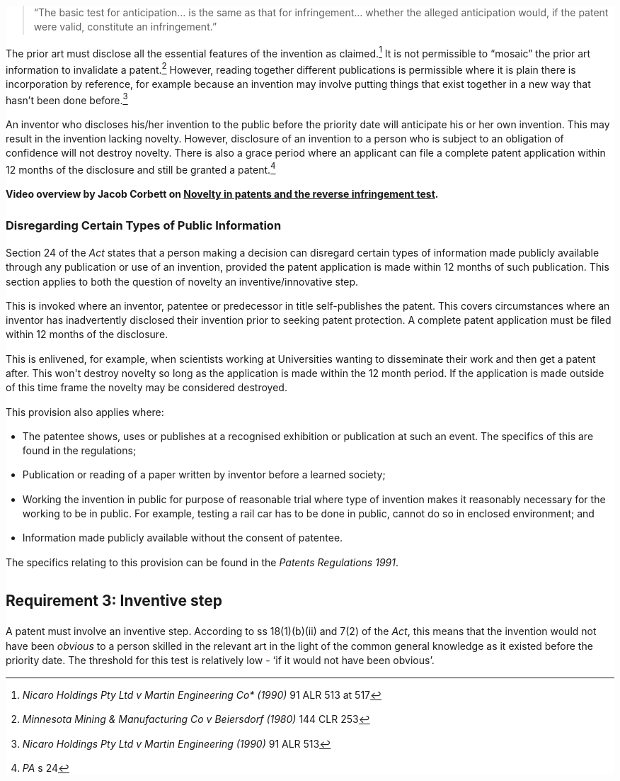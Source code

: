  > “The basic test for anticipation… is the same as that for infringement… whether the alleged anticipation would, if the patent were valid, constitute an infringement.”

The prior art must disclose all the essential features of the invention as claimed.[^Nicaro517] It is not permissible to “mosaic” the prior art information to invalidate a patent.[^Minesota] However, reading together different publications is permissible where it is plain there is incorporation by reference, for example because an invention may involve putting things that exist together in a new way that hasn’t been done before.[^Nicaro]

[^AUTOREPLACED1977137CLR228ENDREPLACE]:  (1977) 137 CLR 228

[^Nicaro517]: _Nicaro Holdings Pty Ltd v Martin Engineering Co* (1990)_ 91 ALR 513 at 517

[^Minesota]: _Minnesota Mining & Manufacturing Co v Beiersdorf (1980)_ 144 CLR 253

[^Nicaro]: _Nicaro Holdings Pty Ltd v Martin Engineering (1990)_ 91 ALR 513

An inventor who discloses his/her invention to the public before the priority date will anticipate his or her own invention. This may result in the invention lacking novelty. However, disclosure of an invention to a person who is subject to an obligation of confidence will not destroy novelty.  There is also a grace period where an applicant can file a complete patent application within 12 months of the disclosure and still be granted a patent.[^pa24]

[^pa24]: _PA_ s 24

**Video overview by Jacob Corbett on [Novelty in patents and the reverse infringement test](https://www.youtube.com/watch?v=KdTOAoZmveg).**

### Disregarding Certain Types of Public Information

Section 24 of the _Act_ states that a person making a decision can disregard certain types of information made publicly available through any publication or use of an invention, provided the patent application is made within 12 months of such publication. This section applies to both the question of novelty an inventive/innovative step.

This is invoked where an inventor, patentee or predecessor in title self-publishes the patent. This covers circumstances where an inventor has inadvertently disclosed their invention prior to seeking patent protection. A complete patent application must be filed within 12 months of the disclosure.

This is enlivened, for example, when scientists working at Universities wanting to disseminate their work and then get a patent after. This won't destroy novelty so long as the application is made within the 12 month period. If the application is made outside of this time frame the novelty may be considered destroyed.

This provision also applies where:

*	The patentee shows, uses or publishes at a recognised exhibition or publication at such an event. The specifics of this are found in the regulations;

*	Publication or reading of a paper written by inventor before a learned society;

*	Working the invention in public for purpose of reasonable trial where type of invention makes it reasonably necessary for the working to be in public. For example, testing a rail car has to be done in public, cannot do so in enclosed environment; and

*	Information made publicly available without the consent of patentee.

The specifics relating to this provision can be found in the _Patents Regulations 1991_.

## Requirement 3: Inventive step

A patent must involve an inventive step. According to ss 18(1)(b)(ii) and 7(2) of the _Act_, this means that the invention would not have been *obvious* to a person skilled in the relevant art in the light of the common general knowledge as it existed before the priority date. The threshold for this test is relatively low - ‘if it would not have been obvious’.


[^AUTOREPLACEDPAs43ENDREPLACE]: _PA_ s 43
[^AUTOREPLACEDPAss5455ENDREPLACE]: _PA_ ss 54-55
[^AUTOREPLACEDPAs7ENDREPLACE]: _PA_ s 7
[^AUTOREPLACEDSch1ENDREPLACE]: Sch 1
[^AUTOREPLACEDPAs7ENDREPLACE]: _PA_ s 7
[^AUTOREPLACEDPAs18ENDREPLACE]: _PA_ s 18
[^AUTOREPLACEDPAs183ENDREPLACE]: _PA_ s 18(3)
[^pa501a]: _PA_ s 50(1)(a)
[^AUTOREPLACEDReLuminisPtyLtdFertilitiescentrumAB200462IPR420ENDREPLACE]: __Re Luminis Pty Ltd & Fertilitiescentrum AB__(2004) 62 IPR 420
[^Wrigley]: See _WM Wrigley Jr Co v Cadbury Schweppes Pty Ltd_ (2005) 66 IRP 298 [315]
[^AUTOREPLACEDTRIPSart272ENDREPLACE]: _TRIPS_ art 27(2)
[^AUTOREPLACEDTRIPSart273ENDREPLACE]: _TRIPS_ art 27(3)
[^Lockwood]: Lockwood Security Products Pty Ltd v Doric Products Pty Ltd (No 2)(2007) 235 CLR 173, 211
[^AUTOREPLACEDs6StatuteofMonopoliesENDREPLACE]: s 6 _Statute of Monopolies_
[^AUTOREPLACED1959102CLR252269ENDREPLACE]:  (1959) 102 CLR 252, [269]
[^AUTOREPLACEDGrantvCommissionerofPatents2006154FCR62ENDREPLACE]: _Grant v Commissioner of Patents (2006) 154 FCR 62_
[^AUTOREPLACED447US3031980ENDREPLACE]: 447 US 303 (1980)
[^AUTOREPLACED2013HCA50ENDREPLACE]: [2013] HCA 50
[^AUTOREPLACED2015HCA35ENDREPLACE]: [2015] HCA 35
[^AUTOREPLACEDPAs71ENDREPLACE]: _PA_ s 7(1)
[^AUTOREPLACEDPatentsAct1952CthENDREPLACE]:  _Patents Act 1952_ Cth
[^Aktie]: Aktiebolaget Hässle v Alphapharm Pty Ltd (2002) 212 CLR 411, 426 [30]
[^Meyers]: Meyers Taylor Pty Ltd v Vicarr Industries Ltd (1977) 137 CLR 28, 249 (Aicken J
[^Lundbeck]: H Lundbeck A/S v Alphapharm Pty Ltd (2009) 177 FCR 151, 190, [173] per Bennett J
[^Aktie30]: Aktiebolaget Hässle v Alphapharm Pty (2002) 212 CLR 411, 426 [30]
[^AUTOREPLACEDMinnesotaMiningManufacturingCoand3MAustraliaPtyLtdvBeiersdorf198029ALR29ENDREPLACE]: _Minnesota Mining & Manufacturing Co and 3M Australia Pty Ltd v Beiersdorf (1980)_ 29 ALR 29
[^PA181C]: s 18(1)(c)
[^Rehm]: _Rehm Pty Ltd v Websters Security System (International) Pty Ltd_ (1988) 11 IPR 289, 307-8; _Rescare Ltd v Anaesthetic Supplies_ (1992) 25 IPR 119, 142
[^AUTOREPLACEDAzukoPtyLtdvOldDiggerPtyLtd200152IPR75ENDREPLACE]: _Azuko Pty Ltd v Old Digger Pty Ltd_ (2001) 52 IPR 75
[^AUTOREPLACEDPAs9ENDREPLACE]: _PA_ s 9
[^AUTOREPLACEDPAs401ENDREPLACE]: _PA_ s 40(1)
[^AUTOREPLACEDPAs402ENDREPLACE]: _PA_ s 40(2)
[^AUTOREPLACEDSeeDcorCorporationPtyLtdvDartIndustriesPtyLtd198813IPR385400CatnicComponentsLtdvHillSmithLtd1982RPC183ENDREPLACE]: See *Décor Corporation Pty Ltd v Dart Industries Pty Ltd* (1988) 13 IPR 385, 400, Catnic Components Ltd v Hill & Smith Ltd [1982] RPC 183
  [^AUTOREPLACEDPAs20ENDREPLACE]: _PA_ s 20
  [^AUTOREPLACEDPAs65ENDREPLACE]: _PA_ s 65
  [^AUTOREPLACEDPAss67and68ENDREPLACE]: _PA_ ss 67 and 68
  [^AUTOREPLACEDPAs55Reg412ENDREPLACE]: _PA_ s 55; Reg 4.12
  [^AUTOREPLACEDPAs97ENDREPLACE]: _PA_ s 97
  [^AUTOREPLACEDPAs51ENDREPLACE]: _PA_ s 51
  [^AUTOREPLACEDPAs44Reg315ENDREPLACE]: _PA_ s 44, Reg 3.15
  [^AUTOREPLACEDPAs55ENDREPLACE]: _PA_ s 55
  [^AUTOREPLACEDPAs57ENDREPLACE]: _PA_ s 57
  [^AUTOREPLACEDPAs120ENDREPLACE]: _PA_ s 120
  [^AUTOREPLACEDPAs38ENDREPLACE]: _PA_ s 38
  [^AUTOREPLACEDPAs121ENDREPLACE]: _PA_ s 121
[^AUTOREPLACED1961105CLR440443444ENDREPLACE]: (1961) 105 CLR 440, 443-444